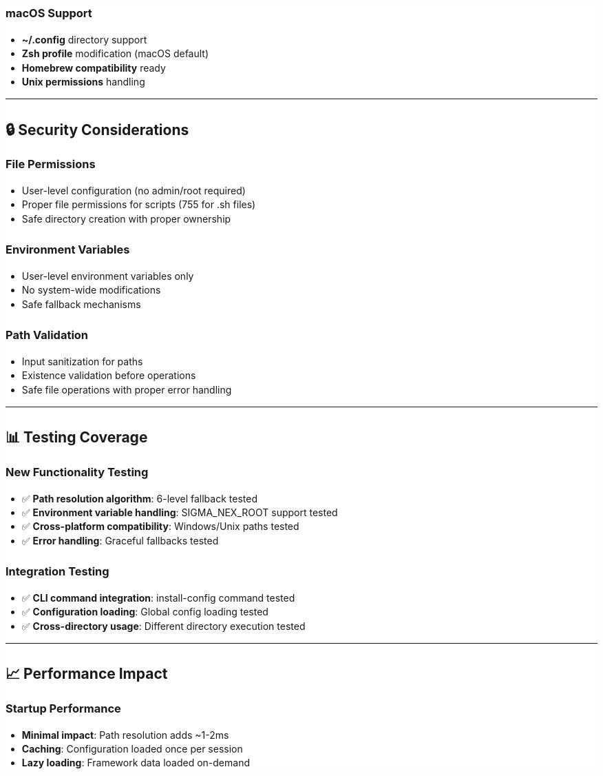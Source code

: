 ### **macOS Support**
- **~/.config** directory support
- **Zsh profile** modification (macOS default)
- **Homebrew compatibility** ready
- **Unix permissions** handling

---

## 🔒 Security Considerations

### **File Permissions**
- User-level configuration (no admin/root required)
- Proper file permissions for scripts (755 for .sh files)
- Safe directory creation with proper ownership

### **Environment Variables**
- User-level environment variables only
- No system-wide modifications
- Safe fallback mechanisms

### **Path Validation**
- Input sanitization for paths
- Existence validation before operations
- Safe file operations with proper error handling

---

## 📊 Testing Coverage

### **New Functionality Testing**
- ✅ **Path resolution algorithm**: 6-level fallback tested
- ✅ **Environment variable handling**: SIGMA_NEX_ROOT support tested  
- ✅ **Cross-platform compatibility**: Windows/Unix paths tested
- ✅ **Error handling**: Graceful fallbacks tested

### **Integration Testing**
- ✅ **CLI command integration**: install-config command tested
- ✅ **Configuration loading**: Global config loading tested
- ✅ **Cross-directory usage**: Different directory execution tested

---

## 📈 Performance Impact

### **Startup Performance**
- **Minimal impact**: Path resolution adds ~1-2ms
- **Caching**: Configuration loaded once per session
- **Lazy loading**: Framework data loaded on-demand
